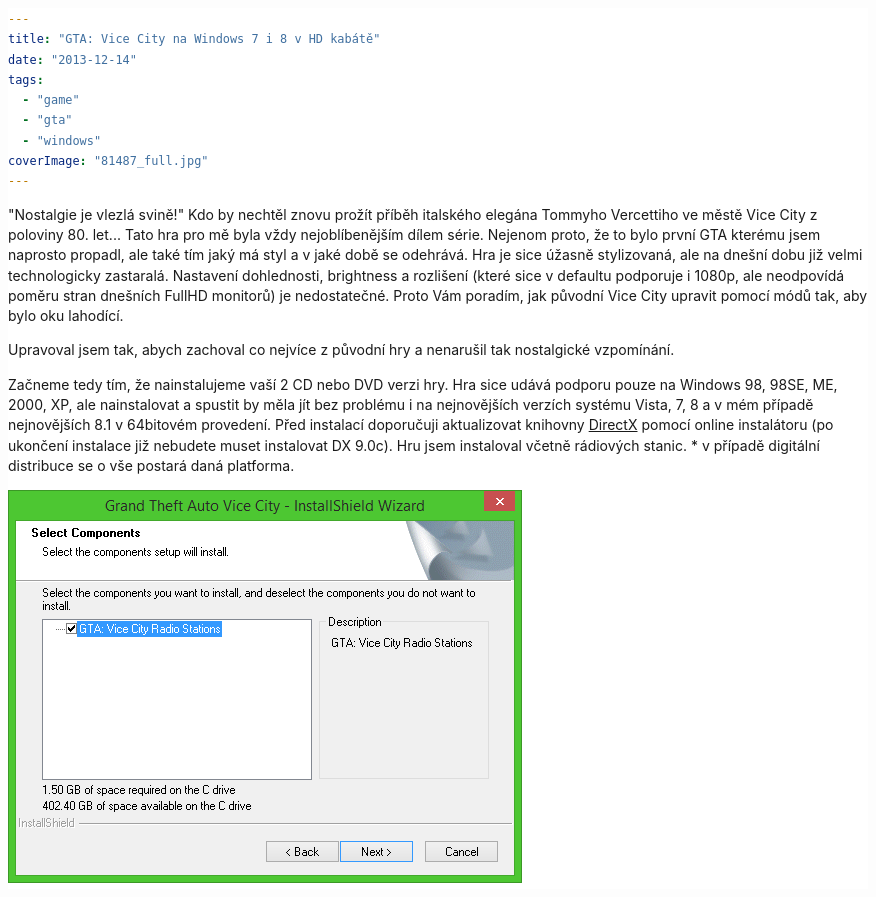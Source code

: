 ```yaml
---
title: "GTA: Vice City na Windows 7 i 8 v HD kabátě"
date: "2013-12-14"
tags: 
  - "game"
  - "gta"
  - "windows"
coverImage: "81487_full.jpg"
---
```


"Nostalgie je vlezlá svině!" Kdo by nechtěl znovu prožít příběh italského elegána Tommyho Vercettiho ve městě Vice City z poloviny 80. let... Tato hra pro mě byla vždy nejoblíbenějším dílem série. Nejenom proto, že to bylo první GTA kterému jsem naprosto propadl, ale také tím jaký má styl a v jaké době se odehrává. Hra je sice úžasně stylizovaná, ale na dnešní dobu již velmi technologicky zastaralá. Nastavení dohlednosti, brightness a rozlišení (které sice v defaultu podporuje i 1080p, ale neodpovídá poměru stran dnešních FullHD monitorů) je nedostatečné. Proto Vám poradím, jak původní Vice City upravit pomocí módů tak, aby bylo oku lahodící.



Upravoval jsem tak, abych zachoval co nejvíce z původní hry a nenarušil tak nostalgické vzpomínání.

Začneme tedy tím, že nainstalujeme vaší 2 CD nebo DVD verzi hry. Hra sice udává podporu pouze na Windows 98, 98SE, ME, 2000, XP, ale nainstalovat a spustit by měla jít bez problému i na nejnovějších verzích systému Vista, 7, 8 a v mém případě nejnovějších 8.1 v 64bitovém provedení. Před instalací doporučuji aktualizovat knihovny [DirectX](http://www.microsoft.com/cs-cz/download/details.aspx?id=35) pomocí online instalátoru (po ukončení instalace již nebudete muset instalovat DX 9.0c). Hru jsem instaloval včetně rádiových stanic. \* v případě digitální distribuce se o vše postará daná platforma.

![](images/gta-install.png)
